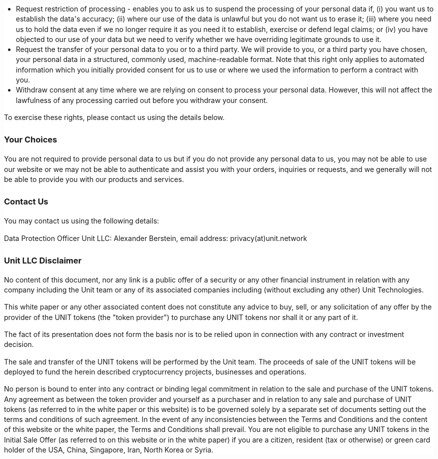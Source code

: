 * Request restriction of processing - enables you to ask us to suspend the processing of your personal data if, (i) you want us to establish the data's accuracy; (ii) where our use of the data is unlawful but you do not want us to erase it; (iii) where you need us to hold the data even if we no longer require it as you need it to establish, exercise or defend legal claims; or (iv) you have objected to our use of your data but we need to verify whether we have overriding legitimate grounds to use it.
* Request the transfer of your personal data to you or to a third party. We will provide to you, or a third party you have chosen, your personal data in a structured, commonly used, machine-readable format. Note that this right only applies to automated information which you initially provided consent for us to use or where we used the information to perform a contract with you.
* Withdraw consent at any time where we are relying on consent to process your personal data. However, this will not affect the lawfulness of any processing carried out before you withdraw your consent.

&#x20;To exercise these rights, please contact us using the details below.

### Your Choices

You are not required to provide personal data to us but if you do not provide any personal data to us, you may not be able to use our website or we may not be able to authenticate and assist you with your orders, inquiries or requests, and we generally will not be able to provide you with our products and services.

### Contact Us

You may contact us using the following details:

Data Protection Officer Unit LLC: Alexander Berstein, email address: privacy(at)unit.network

### **Unit LLC Disclaimer**

No content of this document, nor any link is a public offer of a security or any other financial instrument in relation with any company including the Unit team or any of its associated companies including (without excluding any other) Unit Technologies.&#x20;

This white paper or any other associated content does not constitute any advice to buy, sell, or any solicitation of any offer by the provider of the UNIT tokens (the "token provider") to purchase any UNIT tokens nor shall it or any part of it.&#x20;

The fact of its presentation does not form the basis nor is to be relied upon in connection with any contract or investment decision.&#x20;

The sale and transfer of the UNIT tokens will be performed by the Unit team. The proceeds of sale of the UNIT tokens will be deployed to fund the herein described cryptocurrency projects, businesses and operations.&#x20;

No person is bound to enter into any contract or binding legal commitment in relation to the sale and purchase of the UNIT tokens. Any agreement as between the token provider and yourself as a purchaser and in relation to any sale and purchase of UNIT tokens (as referred to in the white paper or this website) is to be governed solely by a separate set of documents setting out the terms and conditions of such agreement. In the event of any inconsistencies between the Terms and Conditions and the content of this website or the white paper, the Terms and Conditions shall prevail. You are not eligible to purchase any UNIT tokens in the Initial Sale Offer (as referred to on this website or in the white paper) if you are a citizen, resident (tax or otherwise) or green card holder of the USA, China, Singapore, Iran, North Korea or Syria.
